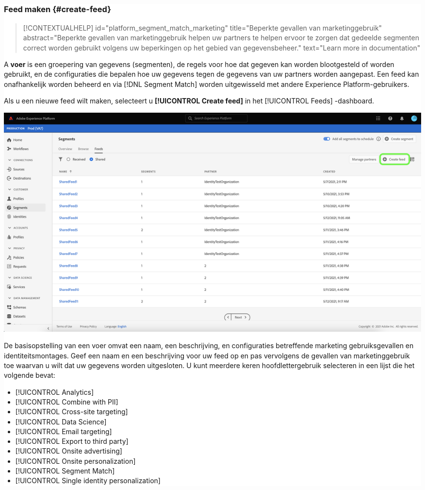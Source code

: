 ### Feed maken {#create-feed}

>[!CONTEXTUALHELP]
>id="platform_segment_match_marketing"
>title="Beperkte gevallen van marketinggebruik"
>abstract="Beperkte gevallen van marketinggebruik helpen uw partners te helpen ervoor te zorgen dat gedeelde segmenten correct worden gebruikt volgens uw beperkingen op het gebied van gegevensbeheer."
>text="Learn more in documentation"

A **voer** is een groepering van gegevens (segmenten), de regels voor hoe dat gegeven kan worden blootgesteld of worden gebruikt, en de configuraties die bepalen hoe uw gegevens tegen de gegevens van uw partners worden aangepast. Een feed kan onafhankelijk worden beheerd en via [!DNL Segment Match] worden uitgewisseld met andere Experience Platform-gebruikers.

Als u een nieuwe feed wilt maken, selecteert u **[!UICONTROL Create feed]** in het [!UICONTROL Feeds] -dashboard.

![&#x200B; create-feed.png &#x200B;](./images/create-feed.png)

De basisopstelling van een voer omvat een naam, een beschrijving, en configuraties betreffende marketing gebruiksgevallen en identiteitsmontages. Geef een naam en een beschrijving voor uw feed op en pas vervolgens de gevallen van marketinggebruik toe waarvan u wilt dat uw gegevens worden uitgesloten. U kunt meerdere keren hoofdlettergebruik selecteren in een lijst die het volgende bevat:

* [!UICONTROL Analytics]
* [!UICONTROL Combine with PII]
* [!UICONTROL Cross-site targeting]
* [!UICONTROL Data Science]
* [!UICONTROL Email targeting]
* [!UICONTROL Export to third party]
* [!UICONTROL Onsite advertising]
* [!UICONTROL Onsite personalization]
* [!UICONTROL Segment Match]
* [!UICONTROL Single identity personalization]

